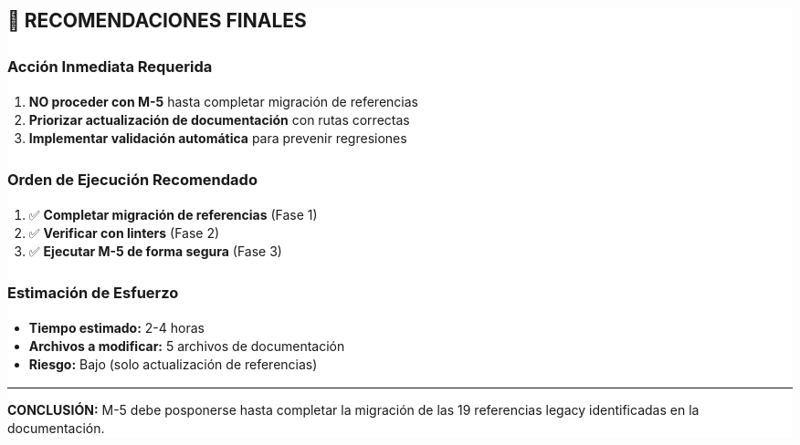 ## 🎯 RECOMENDACIONES FINALES

### Acción Inmediata Requerida

1. **NO proceder con M-5** hasta completar migración de referencias
2. **Priorizar actualización de documentación** con rutas correctas
3. **Implementar validación automática** para prevenir regresiones

### Orden de Ejecución Recomendado

1. ✅ **Completar migración de referencias** (Fase 1)
2. ✅ **Verificar con linters** (Fase 2)  
3. ✅ **Ejecutar M-5 de forma segura** (Fase 3)

### Estimación de Esfuerzo

- **Tiempo estimado:** 2-4 horas
- **Archivos a modificar:** 5 archivos de documentación
- **Riesgo:** Bajo (solo actualización de referencias)

---

**CONCLUSIÓN:** M-5 debe posponerse hasta completar la migración de las 19 referencias legacy identificadas en la documentación.
